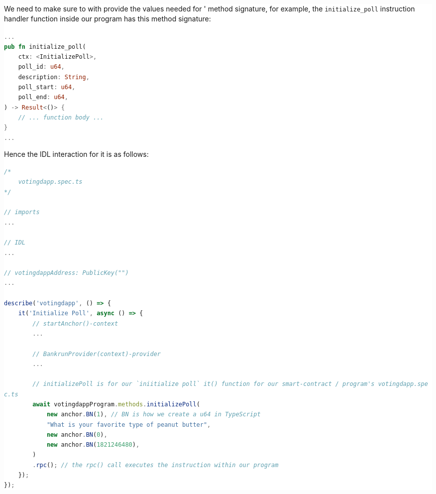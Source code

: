 We need to make sure to with provide the values needed for <our-choice-instruction-to-test>' method signature, for example, the `initialize_poll` instruction handler function inside our program has this method signature:

```rust
...
pub fn initialize_poll(
	ctx: <InitializePoll>,
	poll_id: u64,
	description: String,
	poll_start: u64,
	poll_end: u64,
) -> Result<()> {
	// ... function body ...
}
...
```

Hence the IDL interaction for it is as follows:

```typescript
/*
	votingdapp.spec.ts
*/

// imports
...

// IDL
...

// votingdappAddress: PublicKey("")
...

describe('votingdapp', () => {
	it('Initialize Poll', async () => {
		// startAnchor()-context
		...

		// BankrunProvider(context)-provider
		...

		// initializePoll is for our `iniitialize poll` it() function for our smart-contract / program's votingdapp.spec.ts
		await votingdappProgram.methods.initializePoll(
			new anchor.BN(1), // BN is how we create a u64 in TypeScript
			"What is your favorite type of peanut butter",
			new anchor.BN(0),
			new anchor.BN(1821246480),
		)
		.rpc(); // the rpc() call executes the instruction within our program
	});
});
```
